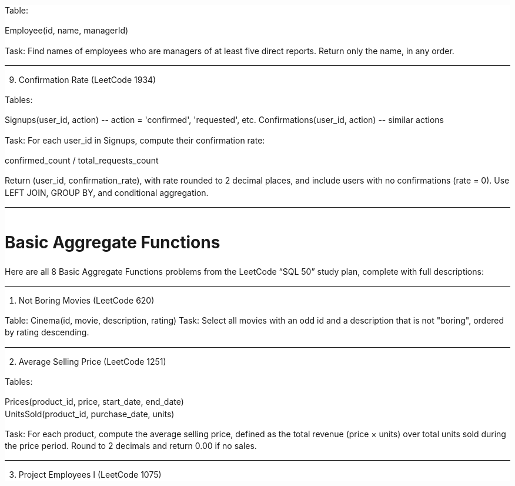 Table:

Employee(id, name, managerId)

Task:
Find names of employees who are managers of at least five direct reports.
Return only the name, in any order.


---

9. Confirmation Rate (LeetCode 1934)

Tables:

Signups(user_id, action)         -- action = 'confirmed', 'requested', etc.
Confirmations(user_id, action)   -- similar actions

Task:
For each user_id in Signups, compute their confirmation rate:

confirmed_count / total_requests_count

Return (user_id, confirmation_rate), with rate rounded to 2 decimal places, and include users with no confirmations (rate = 0).
Use LEFT JOIN, GROUP BY, and conditional aggregation.


---
# Basic Aggregate Functions
Here are all 8 Basic Aggregate Functions problems from the LeetCode “SQL 50” study plan, complete with full descriptions:


---

1. Not Boring Movies (LeetCode 620)

Table: Cinema(id, movie, description, rating)
Task: Select all movies with an odd id and a description that is not "boring", ordered by rating descending.


---

2. Average Selling Price (LeetCode 1251)

Tables:

Prices(product_id, price, start_date, end_date)  
UnitsSold(product_id, purchase_date, units)

Task: For each product, compute the average selling price, defined as the total revenue (price × units) over total units sold during the price period. Round to 2 decimals and return 0.00 if no sales.


---

3. Project Employees I (LeetCode 1075)
